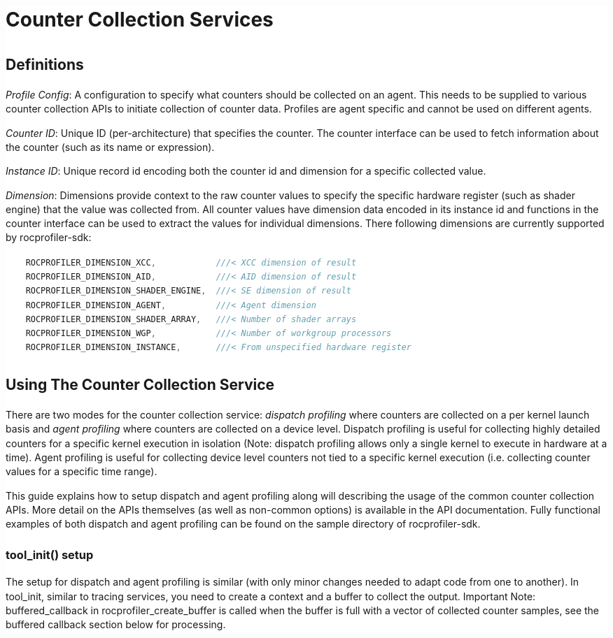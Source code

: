 # Counter Collection Services

## Definitions

*Profile Config*: A configuration to specify what counters should be collected on an agent. This needs to be supplied to various counter collection APIs to initiate collection of counter data. Profiles are agent specific and cannot be used on different agents.

*Counter ID*: Unique ID (per-architecture) that specifies the counter. The counter interface can be used to fetch information about the counter (such as its name or expression).

*Instance ID*: Unique record id encoding both the counter id and dimension for a specific collected value.

*Dimension*: Dimensions provide context to the raw counter values to specify the specific hardware register (such as shader engine) that the value was collected from. All counter values have dimension data encoded in its instance id and functions in the counter interface can be used to extract the values for individual dimensions. There following dimensions are currently supported by rocprofiler-sdk:

```c
    ROCPROFILER_DIMENSION_XCC,            ///< XCC dimension of result
    ROCPROFILER_DIMENSION_AID,            ///< AID dimension of result
    ROCPROFILER_DIMENSION_SHADER_ENGINE,  ///< SE dimension of result
    ROCPROFILER_DIMENSION_AGENT,          ///< Agent dimension
    ROCPROFILER_DIMENSION_SHADER_ARRAY,   ///< Number of shader arrays
    ROCPROFILER_DIMENSION_WGP,            ///< Number of workgroup processors
    ROCPROFILER_DIMENSION_INSTANCE,       ///< From unspecified hardware register
```

## Using The Counter Collection Service

There are two modes for the counter collection service: *dispatch profiling* where counters are collected on a per kernel launch basis and *agent profiling* where counters are collected on a device level. Dispatch profiling is useful for collecting highly detailed counters for a specific kernel execution in isolation (Note: dispatch profiling allows only a single kernel to execute in hardware at a time). Agent profiling is useful for collecting device level counters not tied to a specific kernel execution (i.e. collecting counter values for a specific time range). 

This guide explains how to setup dispatch and agent profiling along will describing the usage of the common counter collection APIs. More detail on the APIs themselves (as well as non-common options) is available in the API documentation. Fully functional examples of both dispatch and agent profiling can be found on the sample directory of rocprofiler-sdk.

### tool_init() setup

The setup for dispatch and agent profiling is similar (with only minor changes needed to adapt code from one to another). In tool_init, similar to tracing services, you need to create a context and a buffer to collect the output. Important Note: buffered_callback in rocprofiler_create_buffer is called when the buffer is full with a vector of collected counter samples, see the buffered callback section below for processing.  
